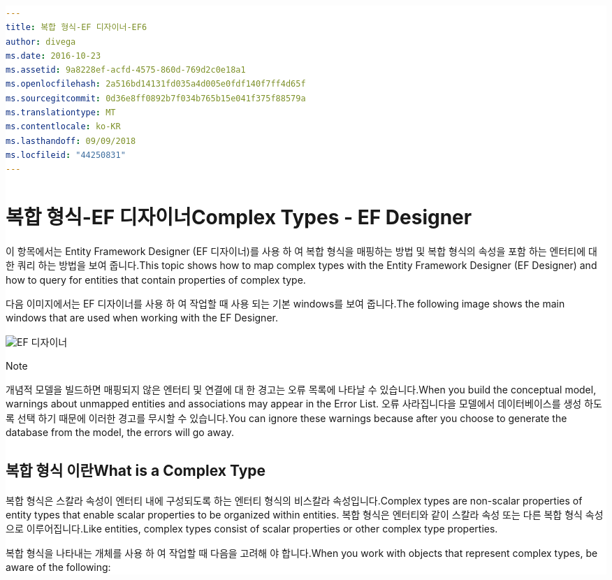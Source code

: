 ```yaml
---
title: 복합 형식-EF 디자이너-EF6
author: divega
ms.date: 2016-10-23
ms.assetid: 9a8228ef-acfd-4575-860d-769d2c0e18a1
ms.openlocfilehash: 2a516bd14131fd035a4d005e0fdf140f7ff4d65f
ms.sourcegitcommit: 0d36e8ff0892b7f034b765b15e041f375f88579a
ms.translationtype: MT
ms.contentlocale: ko-KR
ms.lasthandoff: 09/09/2018
ms.locfileid: "44250831"
---
```

# <a name="complex-types---ef-designer"></a><span data-ttu-id="a5c4c-102">복합 형식-EF 디자이너</span><span class="sxs-lookup"><span data-stu-id="a5c4c-102">Complex Types - EF Designer</span></span>
<span data-ttu-id="a5c4c-103">이 항목에서는 Entity Framework Designer (EF 디자이너)를 사용 하 여 복합 형식을 매핑하는 방법 및 복합 형식의 속성을 포함 하는 엔터티에 대 한 쿼리 하는 방법을 보여 줍니다.</span><span class="sxs-lookup"><span data-stu-id="a5c4c-103">This topic shows how to map complex types with the Entity Framework Designer (EF Designer) and how to query for entities that contain properties of complex type.</span></span>

<span data-ttu-id="a5c4c-104">다음 이미지에서는 EF 디자이너를 사용 하 여 작업할 때 사용 되는 기본 windows를 보여 줍니다.</span><span class="sxs-lookup"><span data-stu-id="a5c4c-104">The following image shows the main windows that are used when working with the EF Designer.</span></span>

![EF 디자이너](~/ef6/media/efdesigner.png)

> [!NOTE]
> <span data-ttu-id="a5c4c-106">개념적 모델을 빌드하면 매핑되지 않은 엔터티 및 연결에 대 한 경고는 오류 목록에 나타날 수 있습니다.</span><span class="sxs-lookup"><span data-stu-id="a5c4c-106">When you build the conceptual model, warnings about unmapped entities and associations may appear in the Error List.</span></span> <span data-ttu-id="a5c4c-107">오류 사라집니다을 모델에서 데이터베이스를 생성 하도록 선택 하기 때문에 이러한 경고를 무시할 수 있습니다.</span><span class="sxs-lookup"><span data-stu-id="a5c4c-107">You can ignore these warnings because after you choose to generate the database from the model, the errors will go away.</span></span>

## <a name="what-is-a-complex-type"></a><span data-ttu-id="a5c4c-108">복합 형식 이란</span><span class="sxs-lookup"><span data-stu-id="a5c4c-108">What is a Complex Type</span></span>

<span data-ttu-id="a5c4c-109">복합 형식은 스칼라 속성이 엔터티 내에 구성되도록 하는 엔터티 형식의 비스칼라 속성입니다.</span><span class="sxs-lookup"><span data-stu-id="a5c4c-109">Complex types are non-scalar properties of entity types that enable scalar properties to be organized within entities.</span></span> <span data-ttu-id="a5c4c-110">복합 형식은 엔터티와 같이 스칼라 속성 또는 다른 복합 형식 속성으로 이루어집니다.</span><span class="sxs-lookup"><span data-stu-id="a5c4c-110">Like entities, complex types consist of scalar properties or other complex type properties.</span></span>

<span data-ttu-id="a5c4c-111">복합 형식을 나타내는 개체를 사용 하 여 작업할 때 다음을 고려해 야 합니다.</span><span class="sxs-lookup"><span data-stu-id="a5c4c-111">When you work with objects that represent complex types, be aware of the following:</span></span>
